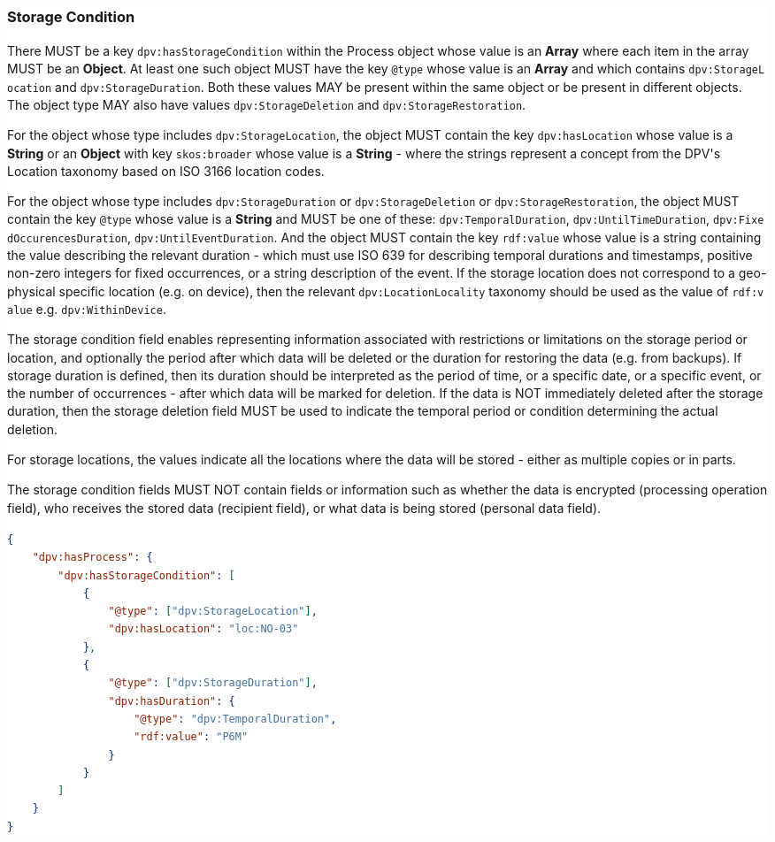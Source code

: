### Storage Condition

There MUST be a key `dpv:hasStorageCondition` within the Process object whose value is an **Array** where each item in the array MUST be an **Object**. At least one such object MUST have the key `@type` whose value is an **Array** and which contains `dpv:StorageLocation` and `dpv:StorageDuration`. Both these values MAY be present within the same object or be present in different objects. The object type MAY also have values `dpv:StorageDeletion` and `dpv:StorageRestoration`.

For the object whose type includes `dpv:StorageLocation`, the object MUST contain the key `dpv:hasLocation` whose value is a **String** or an **Object** with key `skos:broader` whose value is a **String** - where the strings represent a concept from the DPV's Location taxonomy based on ISO 3166 location codes.

For the object whose type includes `dpv:StorageDuration` or `dpv:StorageDeletion` or `dpv:StorageRestoration`, the object MUST contain the key `@type` whose value is a **String** and MUST be one of these: `dpv:TemporalDuration`, `dpv:UntilTimeDuration`, `dpv:FixedOccurencesDuration`, `dpv:UntilEventDuration`. And the object MUST contain the key `rdf:value` whose value is a string containing the value describing the relevant duration - which must use ISO 639 for describing temporal durations and timestamps, positive non-zero integers for fixed occurrences, or a string description of the event. If the storage location does not correspond to a geo-physical specific location (e.g. on device), then the relevant `dpv:LocationLocality` taxonomy should be used as the value of `rdf:value` e.g. `dpv:WithinDevice`.

The storage condition field enables representing information associated with restrictions or limitations on the storage period or location, and optionally the period after which data will be deleted or the duration for restoring the data (e.g. from backups). If storage duration is defined, then its duration should be interpreted as the period of time, or a specific date, or a specific event, or the number of occurrences - after which data will be marked for deletion. If the data is NOT immediately deleted after the storage duration, then the storage deletion field MUST be used to indicate the temporal period or condition determining the actual deletion.

For storage locations, the values indicate all the locations where the data will be stored - either as multiple copies or in parts. 

The storage condition fields MUST NOT contain fields or information such as whether the data is encrypted (processing operation field), who receives the stored data (recipient field), or what data is being stored (personal data field).

```json
{
    "dpv:hasProcess": {
        "dpv:hasStorageCondition": [
            {
                "@type": ["dpv:StorageLocation"],
                "dpv:hasLocation": "loc:NO-03"
            },
            {
                "@type": ["dpv:StorageDuration"],
                "dpv:hasDuration": {
                    "@type": "dpv:TemporalDuration",
                    "rdf:value": "P6M"
                }
            }
        ]
    }
}
```
